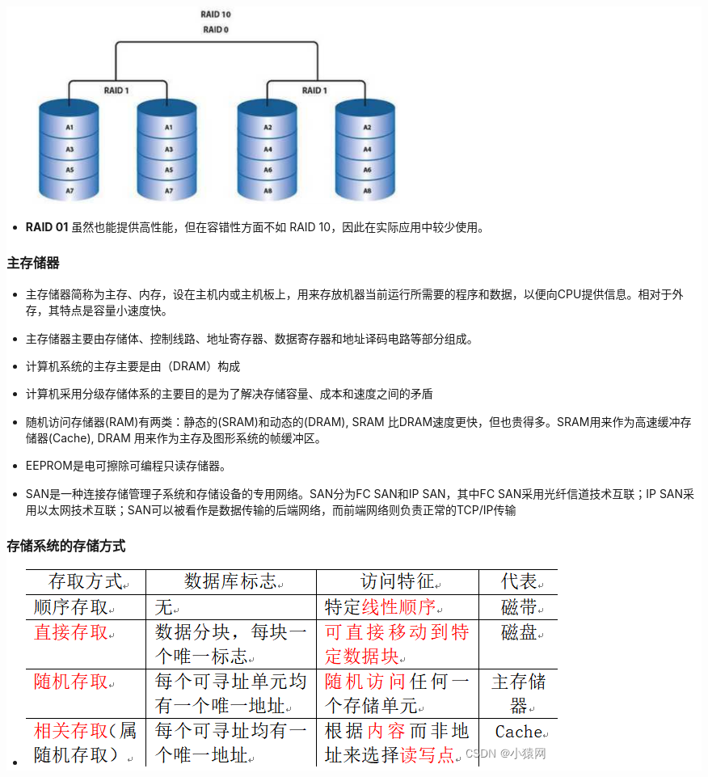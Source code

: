   <img src="./assets/image-20241101162755137.png" alt="image-20241101162755137" style="zoom: 50%;" />

- **RAID 01** 虽然也能提供高性能，但在容错性方面不如 RAID 10，因此在实际应用中较少使用。



### 主存储器

- 主存储器简称为主存、内存，设在主机内或主机板上，用来存放机器当前运行所需要的程序和数据，以便向CPU提供信息。相对于外存，其特点是容量小速度快。

- 主存储器主要由存储体、控制线路、地址寄存器、数据寄存器和地址译码电路等部分组成。

- 计算机系统的主存主要是由（DRAM）构成

- 计算机采用分级存储体系的主要目的是为了解决存储容量、成本和速度之间的矛盾

- 随机访问存储器(RAM)有两类：静态的(SRAM)和动态的(DRAM), SRAM 比DRAM速度更快，但也贵得多。SRAM用来作为高速缓冲存储器(Cache), DRAM 用来作为主存及图形系统的帧缓冲区。

- EEPROM是电可擦除可编程只读存储器。

- SAN是一种连接存储管理子系统和存储设备的专用网络。SAN分为FC SAN和IP SAN，其中FC SAN采用光纤信道技术互联；IP SAN采用以太网技术互联；SAN可以被看作是数据传输的后端网络，而前端网络则负责正常的TCP/IP传输

### 存储系统的存储方式

- ![img](./assets/9091793_01779881-8fdd-4332-9e7e-7f33c1ef836f-1729323960081-10.png)
